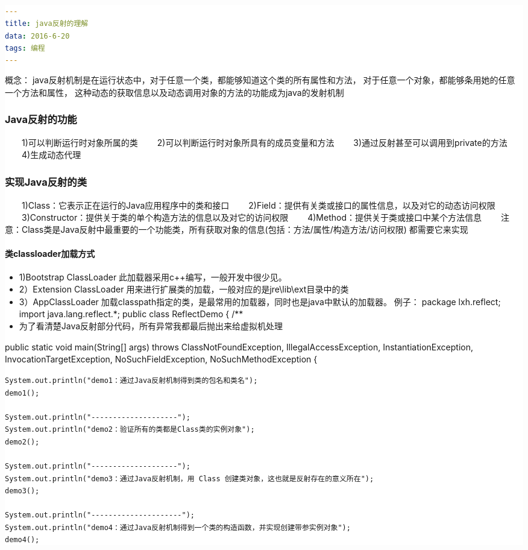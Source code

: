 ```yaml
---
title: java反射的理解
data: 2016-6-20
tags: 编程
---
```

概念：
java反射机制是在运行状态中，对于任意一个类，都能够知道这个类的所有属性和方法，
对于任意一个对象，都能够条用她的任意一个方法和属性，
这种动态的获取信息以及动态调用对象的方法的功能成为java的发射机制
### Java反射的功能
　　1)可以判断运行时对象所属的类
　　2)可以判断运行时对象所具有的成员变量和方法
　　3)通过反射甚至可以调用到private的方法
　　4)生成动态代理
### 实现Java反射的类
　　1)Class：它表示正在运行的Java应用程序中的类和接口
　　2)Field：提供有关类或接口的属性信息，以及对它的动态访问权限
　　3)Constructor：提供关于类的单个构造方法的信息以及对它的访问权限
　　4)Method：提供关于类或接口中某个方法信息
　　注意：Class类是Java反射中最重要的一个功能类，所有获取对象的信息(包括：方法/属性/构造方法/访问权限)
都需要它来实现

#### 类classloader加载方式
* 1)Bootstrap ClassLoader 此加载器采用c++编写，一般开发中很少见。
* 2）Extension ClassLoader 用来进行扩展类的加载，一般对应的是jre\lib\ext目录中的类
* 3）AppClassLoader 加载classpath指定的类，是最常用的加载器，同时也是java中默认的加载器。
例子：
package lxh.reflect;
import java.lang.reflect.*;
public class ReflectDemo {
/**
 * 为了看清楚Java反射部分代码，所有异常我都最后抛出来给虚拟机处理

public static void main(String[] args) throws ClassNotFoundException, IllegalAccessException, InstantiationException, InvocationTargetException, NoSuchFieldException, NoSuchMethodException {

    System.out.println("demo1：通过Java反射机制得到类的包名和类名");
    demo1();

    System.out.println("--------------------");
    System.out.println("demo2：验证所有的类都是Class类的实例对象");
    demo2();

    System.out.println("--------------------");
    System.out.println("demo3：通过Java反射机制，用 Class 创建类对象，这也就是反射存在的意义所在");
    demo3();

    System.out.println("---------------------");
    System.out.println("demo4：通过Java反射机制得到一个类的构造函数，并实现创建带参实例对象");
    demo4();
